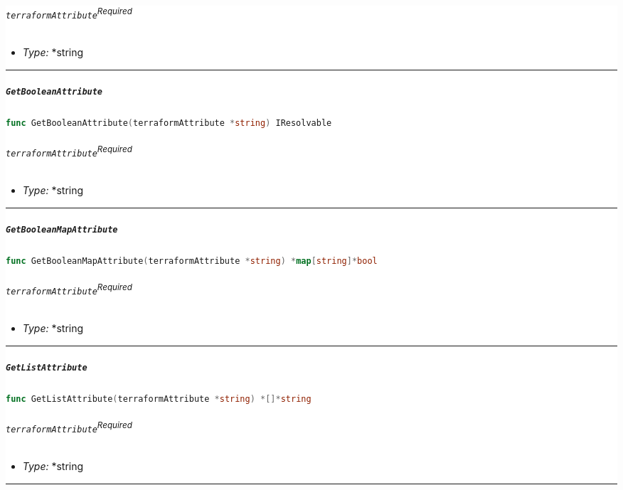 ###### `terraformAttribute`<sup>Required</sup> <a name="terraformAttribute" id="@cdktf/provider-cloudflare.magicFirewallRuleset.MagicFirewallRuleset.getAnyMapAttribute.parameter.terraformAttribute"></a>

- *Type:* *string

---

##### `GetBooleanAttribute` <a name="GetBooleanAttribute" id="@cdktf/provider-cloudflare.magicFirewallRuleset.MagicFirewallRuleset.getBooleanAttribute"></a>

```go
func GetBooleanAttribute(terraformAttribute *string) IResolvable
```

###### `terraformAttribute`<sup>Required</sup> <a name="terraformAttribute" id="@cdktf/provider-cloudflare.magicFirewallRuleset.MagicFirewallRuleset.getBooleanAttribute.parameter.terraformAttribute"></a>

- *Type:* *string

---

##### `GetBooleanMapAttribute` <a name="GetBooleanMapAttribute" id="@cdktf/provider-cloudflare.magicFirewallRuleset.MagicFirewallRuleset.getBooleanMapAttribute"></a>

```go
func GetBooleanMapAttribute(terraformAttribute *string) *map[string]*bool
```

###### `terraformAttribute`<sup>Required</sup> <a name="terraformAttribute" id="@cdktf/provider-cloudflare.magicFirewallRuleset.MagicFirewallRuleset.getBooleanMapAttribute.parameter.terraformAttribute"></a>

- *Type:* *string

---

##### `GetListAttribute` <a name="GetListAttribute" id="@cdktf/provider-cloudflare.magicFirewallRuleset.MagicFirewallRuleset.getListAttribute"></a>

```go
func GetListAttribute(terraformAttribute *string) *[]*string
```

###### `terraformAttribute`<sup>Required</sup> <a name="terraformAttribute" id="@cdktf/provider-cloudflare.magicFirewallRuleset.MagicFirewallRuleset.getListAttribute.parameter.terraformAttribute"></a>

- *Type:* *string

---